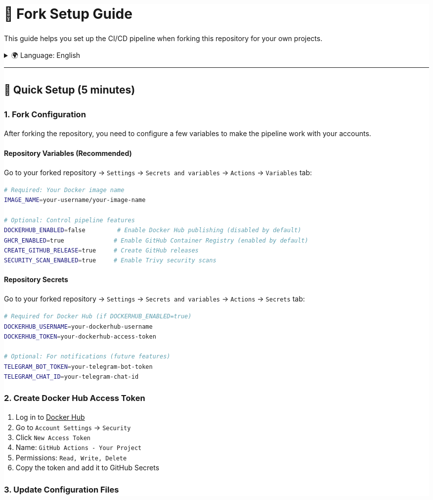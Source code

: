 # 🔧 Fork Setup Guide

This guide helps you set up the CI/CD pipeline when forking this repository for your own projects.

<details><summary>🌍 Language: English</summary></details>

---

## 🚀 Quick Setup (5 minutes)

### 1. Fork Configuration

After forking the repository, you need to configure a few variables to make the pipeline work with your accounts.

#### Repository Variables (Recommended)

Go to your forked repository → `Settings` → `Secrets and variables` → `Actions` → `Variables` tab:

```bash
# Required: Your Docker image name
IMAGE_NAME=your-username/your-image-name

# Optional: Control pipeline features
DOCKERHUB_ENABLED=false         # Enable Docker Hub publishing (disabled by default)
GHCR_ENABLED=true              # Enable GitHub Container Registry (enabled by default)
CREATE_GITHUB_RELEASE=true     # Create GitHub releases
SECURITY_SCAN_ENABLED=true     # Enable Trivy security scans
```

#### Repository Secrets

Go to your forked repository → `Settings` → `Secrets and variables` → `Actions` → `Secrets` tab:

```bash
# Required for Docker Hub (if DOCKERHUB_ENABLED=true)
DOCKERHUB_USERNAME=your-dockerhub-username
DOCKERHUB_TOKEN=your-dockerhub-access-token

# Optional: For notifications (future features)
TELEGRAM_BOT_TOKEN=your-telegram-bot-token
TELEGRAM_CHAT_ID=your-telegram-chat-id
```

### 2. Create Docker Hub Access Token

1. Log in to [Docker Hub](https://hub.docker.com/)
2. Go to `Account Settings` → `Security`
3. Click `New Access Token`
4. Name: `GitHub Actions - Your Project`
5. Permissions: `Read, Write, Delete`
6. Copy the token and add it to GitHub Secrets

### 3. Update Configuration Files
